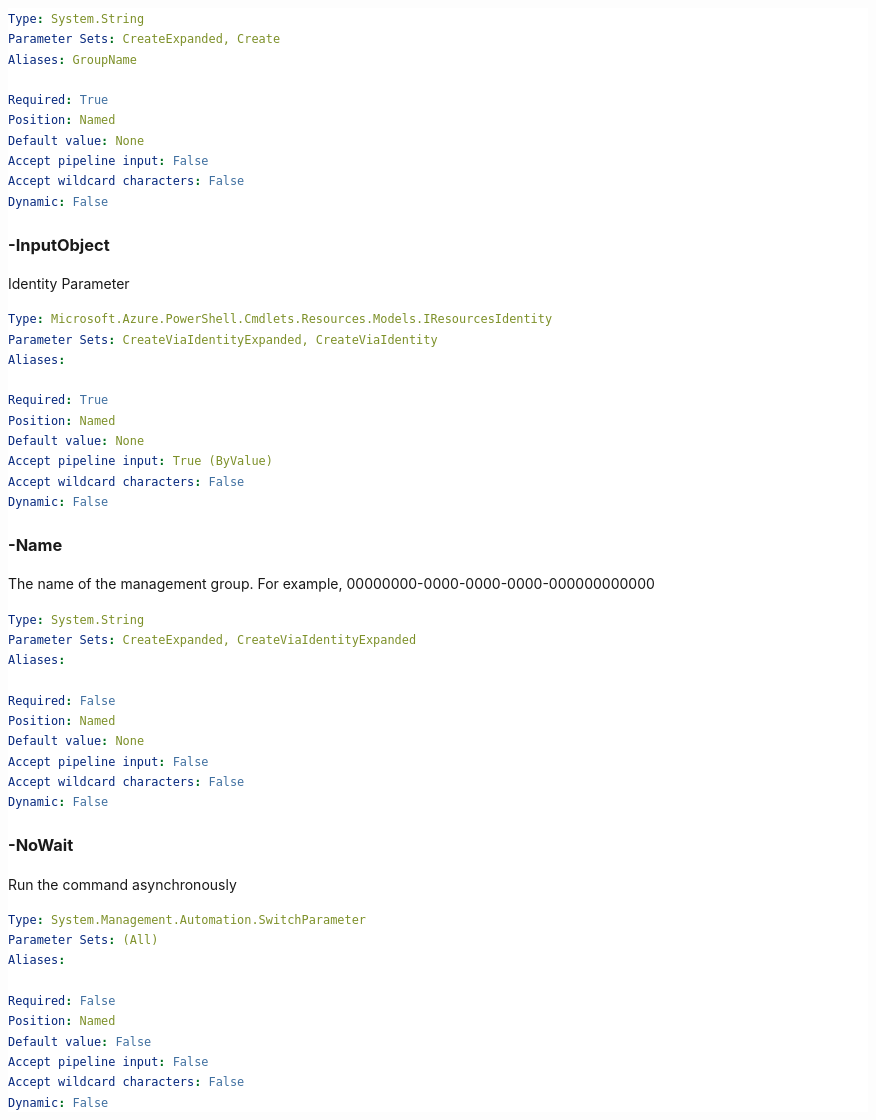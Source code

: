 ```yaml
Type: System.String
Parameter Sets: CreateExpanded, Create
Aliases: GroupName

Required: True
Position: Named
Default value: None
Accept pipeline input: False
Accept wildcard characters: False
Dynamic: False
```

### -InputObject
Identity Parameter

```yaml
Type: Microsoft.Azure.PowerShell.Cmdlets.Resources.Models.IResourcesIdentity
Parameter Sets: CreateViaIdentityExpanded, CreateViaIdentity
Aliases:

Required: True
Position: Named
Default value: None
Accept pipeline input: True (ByValue)
Accept wildcard characters: False
Dynamic: False
```

### -Name
The name of the management group.
For example, 00000000-0000-0000-0000-000000000000

```yaml
Type: System.String
Parameter Sets: CreateExpanded, CreateViaIdentityExpanded
Aliases:

Required: False
Position: Named
Default value: None
Accept pipeline input: False
Accept wildcard characters: False
Dynamic: False
```

### -NoWait
Run the command asynchronously

```yaml
Type: System.Management.Automation.SwitchParameter
Parameter Sets: (All)
Aliases:

Required: False
Position: Named
Default value: False
Accept pipeline input: False
Accept wildcard characters: False
Dynamic: False
```
